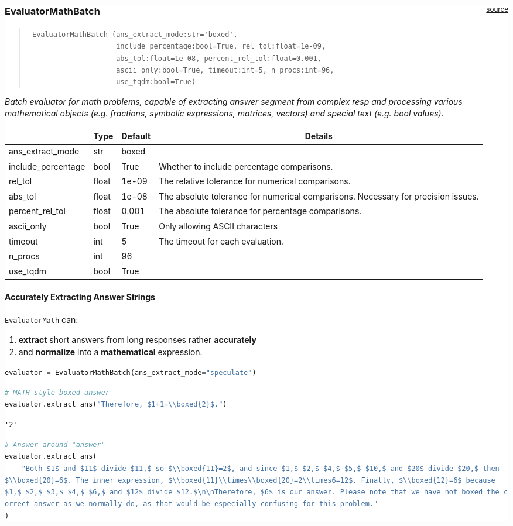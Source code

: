<a
href="https://github.com/tongyx361/symeval/blob/main/symeval/core.py#LNone"
target="_blank" style="float:right; font-size:smaller">source</a>

### EvaluatorMathBatch

>      EvaluatorMathBatch (ans_extract_mode:str='boxed',
>                          include_percentage:bool=True, rel_tol:float=1e-09,
>                          abs_tol:float=1e-08, percent_rel_tol:float=0.001,
>                          ascii_only:bool=True, timeout:int=5, n_procs:int=96,
>                          use_tqdm:bool=True)

*Batch evaluator for math problems, capable of extracting answer segment
from complex resp and processing various mathematical objects
(e.g. fractions, symbolic expressions, matrices, vectors) and special
text (e.g. bool values).*

|  | **Type** | **Default** | **Details** |
|----|----|----|----|
| ans_extract_mode | str | boxed |  |
| include_percentage | bool | True | Whether to include percentage comparisons. |
| rel_tol | float | 1e-09 | The relative tolerance for numerical comparisons. |
| abs_tol | float | 1e-08 | The absolute tolerance for numerical comparisons. Necessary for precision issues. |
| percent_rel_tol | float | 0.001 | The absolute tolerance for percentage comparisons. |
| ascii_only | bool | True | Only allowing ASCII characters |
| timeout | int | 5 | The timeout for each evaluation. |
| n_procs | int | 96 |  |
| use_tqdm | bool | True |  |

#### Accurately Extracting Answer Strings

[`EvaluatorMath`](https://tongyx361.github.io/symeval/core.html#evaluatormath)
can:

1.  **extract** short answers from long responses rather **accurately**
2.  and **normalize** into a **mathematical** expression.

``` python
evaluator = EvaluatorMathBatch(ans_extract_mode="speculate")
```

``` python
# MATH-style boxed answer
evaluator.extract_ans("Therefore, $1+1=\\boxed{2}$.")
```

    '2'

``` python
# Answer around "answer"
evaluator.extract_ans(
    "Both $1$ and $11$ divide $11,$ so $\\boxed{11}=2$, and since $1,$ $2,$ $4,$ $5,$ $10,$ and $20$ divide $20,$ then $\\boxed{20}=6$. The inner expression, $\\boxed{11}\\times\\boxed{20}=2\\times6=12$. Finally, $\\boxed{12}=6$ because $1,$ $2,$ $3,$ $4,$ $6,$ and $12$ divide $12.$\n\nTherefore, $6$ is our answer. Please note that we have not boxed the correct answer as we normally do, as that would be especially confusing for this problem."
)
```
